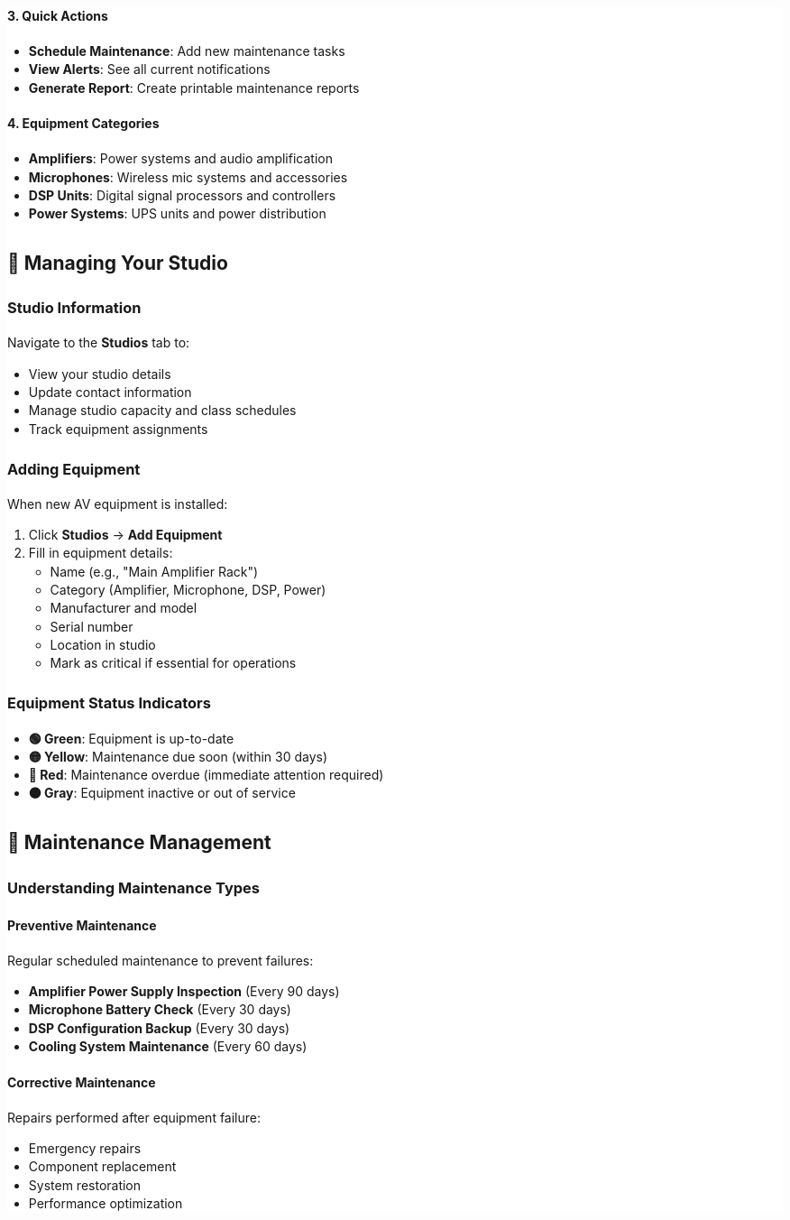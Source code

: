 #### 3. Quick Actions
- **Schedule Maintenance**: Add new maintenance tasks
- **View Alerts**: See all current notifications
- **Generate Report**: Create printable maintenance reports

#### 4. Equipment Categories
- **Amplifiers**: Power systems and audio amplification
- **Microphones**: Wireless mic systems and accessories
- **DSP Units**: Digital signal processors and controllers
- **Power Systems**: UPS units and power distribution

## 🏢 Managing Your Studio

### Studio Information
Navigate to the **Studios** tab to:
- View your studio details
- Update contact information
- Manage studio capacity and class schedules
- Track equipment assignments

### Adding Equipment
When new AV equipment is installed:
1. Click **Studios** → **Add Equipment**
2. Fill in equipment details:
   - Name (e.g., "Main Amplifier Rack")
   - Category (Amplifier, Microphone, DSP, Power)
   - Manufacturer and model
   - Serial number
   - Location in studio
   - Mark as critical if essential for operations

### Equipment Status Indicators
- **🟢 Green**: Equipment is up-to-date
- **🟡 Yellow**: Maintenance due soon (within 30 days)
- **🔴 Red**: Maintenance overdue (immediate attention required)
- **⚫ Gray**: Equipment inactive or out of service

## 🔧 Maintenance Management

### Understanding Maintenance Types

#### Preventive Maintenance
Regular scheduled maintenance to prevent failures:
- **Amplifier Power Supply Inspection** (Every 90 days)
- **Microphone Battery Check** (Every 30 days)
- **DSP Configuration Backup** (Every 30 days)
- **Cooling System Maintenance** (Every 60 days)

#### Corrective Maintenance
Repairs performed after equipment failure:
- Emergency repairs
- Component replacement
- System restoration
- Performance optimization
